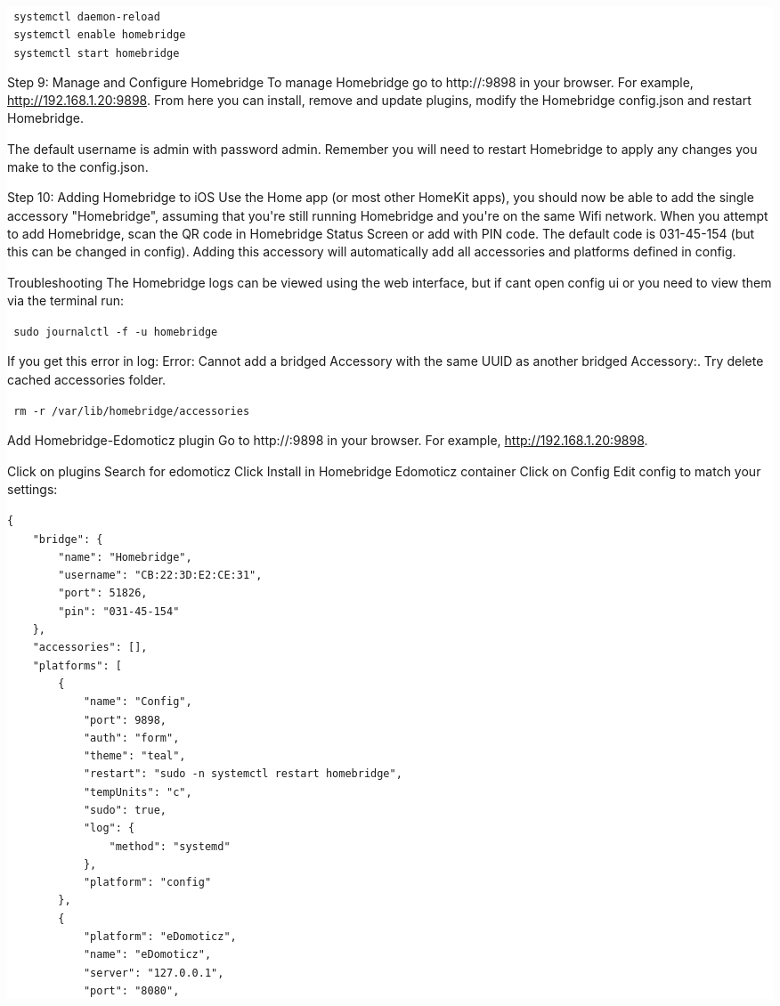 ```
 systemctl daemon-reload
 systemctl enable homebridge
 systemctl start homebridge
```
Step 9: Manage and Configure Homebridge
To manage Homebridge go to http://<ip of server>:9898 in your browser. For example, http://192.168.1.20:9898. From here you can install, remove and update plugins, modify the Homebridge config.json and restart Homebridge.

The default username is admin with password admin. Remember you will need to restart Homebridge to apply any changes you make to the config.json.

Step 10: Adding Homebridge to iOS
Use the Home app (or most other HomeKit apps), you should now be able to add the single accessory "Homebridge", assuming that you're still running Homebridge and you're on the same Wifi network. When you attempt to add Homebridge, scan the QR code in Homebridge Status Screen or add with PIN code. The default code is 031-45-154 (but this can be changed in config). Adding this accessory will automatically add all accessories and platforms defined in config.

Troubleshooting
The Homebridge logs can be viewed using the web interface, but if cant open config ui or you need to view them via the terminal run:
```
 sudo journalctl -f -u homebridge
```
If you get this error in log: Error: Cannot add a bridged Accessory with the same UUID as another bridged Accessory:. Try delete cached accessories folder.
```
 rm -r /var/lib/homebridge/accessories
```
Add Homebridge-Edomoticz plugin
Go to http://<ip of server>:9898 in your browser. For example, http://192.168.1.20:9898.

Click on plugins
Search for edomoticz
Click Install in Homebridge Edomoticz container
Click on Config
Edit config to match your settings:
```
{
    "bridge": {
        "name": "Homebridge",
        "username": "CB:22:3D:E2:CE:31",
        "port": 51826,
        "pin": "031-45-154"
    },
    "accessories": [],
    "platforms": [
        {
            "name": "Config",
            "port": 9898,
            "auth": "form",
            "theme": "teal",
            "restart": "sudo -n systemctl restart homebridge",
            "tempUnits": "c",
            "sudo": true,
            "log": {
                "method": "systemd"
            },
            "platform": "config"
        },
        {
            "platform": "eDomoticz",
            "name": "eDomoticz",
            "server": "127.0.0.1",
            "port": "8080",
```